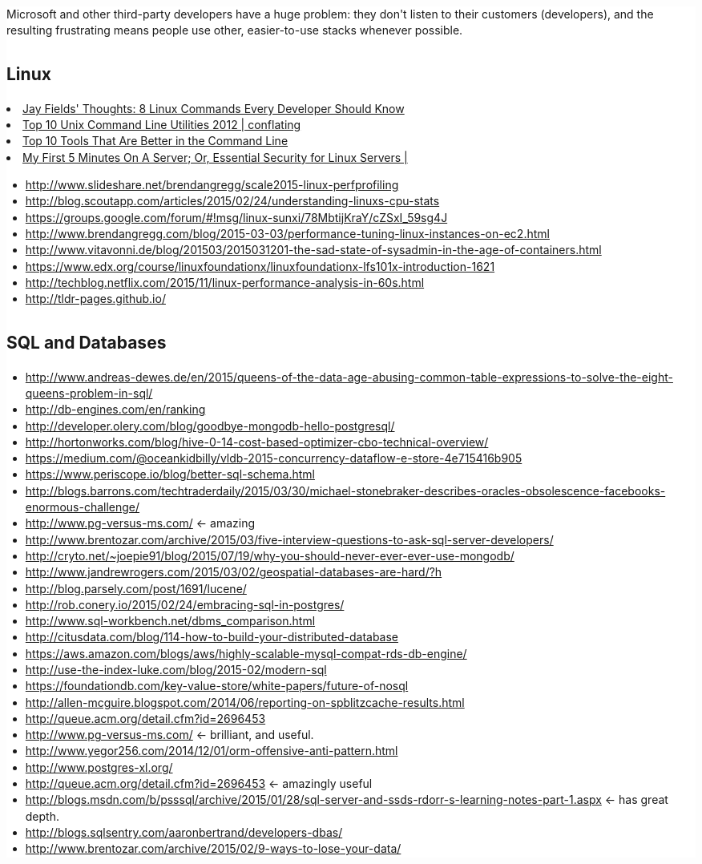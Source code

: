 Microsoft and other third-party developers have a huge problem: they don't listen to their customers (developers), and the resulting frustrating means people use other, easier-to-use stacks whenever possible.





## Linux

<li><a href="http://blog.jayfields.com/2012/08/8-linux-commands-every-developer-should.html" time_added="1348859870" tags="hn">Jay Fields' Thoughts: 8 Linux Commands Every Developer Should Know</a></li>
<li><a href="http://blog.coldflake.com/posts/2012-12-30-Top-10-Unix-Command-Line-Utilities-2012.html" time_added="1356879401" tags="hn">Top 10 Unix Command Line Utilities 2012 | conflating</a></li>
<li><a href="http://lifehacker.com/5935869/top-10-tools-that-are-better-in-the-command-line" time_added="1348860094" tags="personal tech">Top 10 Tools That Are Better in the Command Line</a></li>
<li><a href="http://plusbryan.com/my-first-5-minutes-on-a-server-or-essential-security-for-linux-servers" time_added="1362410741" tags="cloud,hn">My First 5 Minutes On A Server; Or, Essential Security for Linux Servers | </a></li>


* http://www.slideshare.net/brendangregg/scale2015-linux-perfprofiling
* http://blog.scoutapp.com/articles/2015/02/24/understanding-linuxs-cpu-stats
* https://groups.google.com/forum/#!msg/linux-sunxi/78MbtijKraY/cZSxI_59sg4J
* http://www.brendangregg.com/blog/2015-03-03/performance-tuning-linux-instances-on-ec2.html
* http://www.vitavonni.de/blog/201503/2015031201-the-sad-state-of-sysadmin-in-the-age-of-containers.html
* https://www.edx.org/course/linuxfoundationx/linuxfoundationx-lfs101x-introduction-1621
* http://techblog.netflix.com/2015/11/linux-performance-analysis-in-60s.html
* http://tldr-pages.github.io/





## SQL and Databases

* http://www.andreas-dewes.de/en/2015/queens-of-the-data-age-abusing-common-table-expressions-to-solve-the-eight-queens-problem-in-sql/
* http://db-engines.com/en/ranking
* http://developer.olery.com/blog/goodbye-mongodb-hello-postgresql/
* http://hortonworks.com/blog/hive-0-14-cost-based-optimizer-cbo-technical-overview/
* https://medium.com/@oceankidbilly/vldb-2015-concurrency-dataflow-e-store-4e715416b905
* https://www.periscope.io/blog/better-sql-schema.html
* http://blogs.barrons.com/techtraderdaily/2015/03/30/michael-stonebraker-describes-oracles-obsolescence-facebooks-enormous-challenge/
* http://www.pg-versus-ms.com/ <- amazing
* http://www.brentozar.com/archive/2015/03/five-interview-questions-to-ask-sql-server-developers/
* http://cryto.net/~joepie91/blog/2015/07/19/why-you-should-never-ever-ever-use-mongodb/
* http://www.jandrewrogers.com/2015/03/02/geospatial-databases-are-hard/?h
* http://blog.parsely.com/post/1691/lucene/
* http://rob.conery.io/2015/02/24/embracing-sql-in-postgres/
* http://www.sql-workbench.net/dbms_comparison.html
* http://citusdata.com/blog/114-how-to-build-your-distributed-database
* https://aws.amazon.com/blogs/aws/highly-scalable-mysql-compat-rds-db-engine/
* http://use-the-index-luke.com/blog/2015-02/modern-sql
* https://foundationdb.com/key-value-store/white-papers/future-of-nosql
* http://allen-mcguire.blogspot.com/2014/06/reporting-on-spblitzcache-results.html
* http://queue.acm.org/detail.cfm?id=2696453
* http://www.pg-versus-ms.com/ <- brilliant, and useful.
* http://www.yegor256.com/2014/12/01/orm-offensive-anti-pattern.html
* http://www.postgres-xl.org/
* http://queue.acm.org/detail.cfm?id=2696453 <- amazingly useful
* http://blogs.msdn.com/b/psssql/archive/2015/01/28/sql-server-and-ssds-rdorr-s-learning-notes-part-1.aspx <- has great depth.
* http://blogs.sqlsentry.com/aaronbertrand/developers-dbas/
* http://www.brentozar.com/archive/2015/02/9-ways-to-lose-your-data/